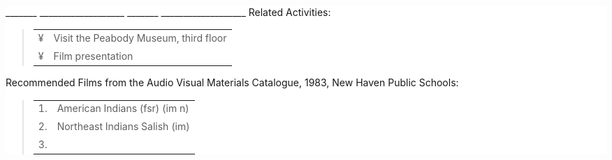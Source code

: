   <td>
    _______
   </td>
   <td>
    ___________________
   </td>
  </tr>
  <tr>
   <td>
    _______
   </td>
   <td>
    ___________________
   </td>
  </tr>
 </table>
 Related Activities:
<blockquote>
  <dl>
   <table border="0">
    <tr>
     <td>
      ¥
     </td>
     <td>
      Visit the Peabody Museum, third floor
     </td>
    </tr>
    <tr>
     <td>
      ¥
     </td>
     <td>
      Film presentation
     </td>
    </tr>
   </table>
  </dl>
 </blockquote>
 Recommended Films from the Audio Visual Materials Catalogue, 1983, New Haven Public Schools:
<blockquote>
  <dl>
   <table border="0">
    <tr>
     <td>
      1.
     </td>
     <td>
      American Indians (fsr) (im n)
     </td>
    </tr>
    <tr>
     <td>
      2.
     </td>
     <td>
      Northeast Indians Salish (im)
     </td>
    </tr>
    <tr>
     <td>
      3.
     </td>